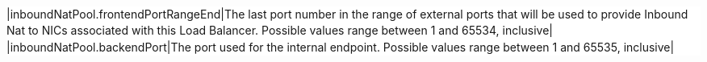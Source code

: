 |inboundNatPool.frontendPortRangeEnd|The last port number in the range of external ports that will be used to provide Inbound Nat to NICs associated with this Load Balancer. Possible values range between 1 and 65534, inclusive|  
|inboundNatPool.backendPort|The port used for the internal endpoint. Possible values range between 1 and 65535, inclusive|
